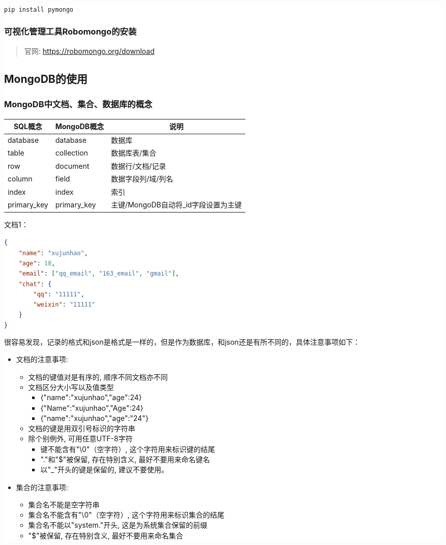 ```
pip install pymongo
```
### 可视化管理工具Robomongo的安装

> 官网: https://robomongo.org/download

## MongoDB的使用
### MongoDB中文档、集合、数据库的概念

| SQL概念     | MongoDB概念 | 说明                                |
|-------------|-------------|------------------------------------|
| database    | database    | 数据库                              |
| table       | collection  | 数据库表/集合                       |
| row         | document    | 数据行/文档/记录                    |
| column      | field       | 数据字段列/域/列名                  |
| index       | index       | 索引                               |
| primary_key | primary_key | 主键/MongoDB自动将_id字段设置为主键 |

文档1：

```json
{
    "name": "xujunhao",
    "age": 18,
    "email": ["qq_email", "163_email", "gmail"],
    "chat": {
        "qq": "11111",
        "weixin": "11111"
    }
}
```

很容易发现，记录的格式和json是格式是一样的，但是作为数据库，和json还是有所不同的，具体注意事项如下：

- 文档的注意事项:

  - 文档的键值对是有序的, 顺序不同文档亦不同
  - 文档区分大小写以及值类型
    - {"name":"xujunhao","age":24}
    - {"Name":"xujunhao","Age":24}
    - {"name":"xujunhao","age":"24"}
  - 文档的键是用双引号标识的字符串
  - 除个别例外, 可用任意UTF-8字符
    - 键不能含有"\0"（空字符）, 这个字符用来标识键的结尾
    - "."和"$"被保留, 存在特别含义, 最好不要用来命名键名
    - 以"_"开头的键是保留的, 建议不要使用。

- 集合的注意事项:
  - 集合名不能是空字符串
  - 集合名不能含有"\0"（空字符）, 这个字符用来标识集合的结尾
  - 集合名不能以"system."开头, 这是为系统集合保留的前缀
  - "$"被保留, 存在特别含义, 最好不要用来命名集合
